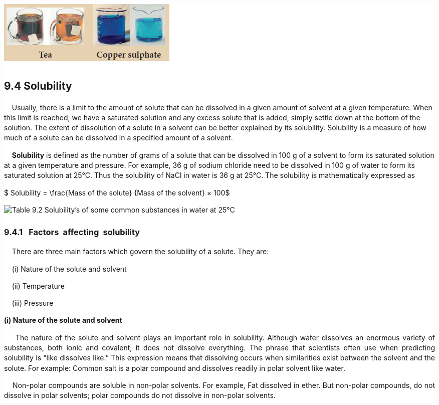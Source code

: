 
![Tea Copper sulphate](image-17.png)

</div>

## 9.4 Solubility

&nbsp;&nbsp;&nbsp;&nbsp;Usually, there is a limit to the amount of solute that can be dissolved in a given amount of solvent at a given temperature. When this limit is reached, we have a saturated solution and any excess solute that is added, simply settle down at the bottom of the solution. The extent of dissolution of a solute in a solvent can be better explained by its solubility. Solubility is a measure of how much of a solute can be dissolved in a specified amount of a solvent.

&nbsp;&nbsp;&nbsp;&nbsp;**Solubility** is defined as the number of grams of a solute that can be dissolved in 100 g of a solvent to form its saturated solution at a given temperature and pressure. For example, 36 g of sodium chloride need to be dissolved in 100 g of water to form its saturated solution at 25°C. Thus the solubility of NaCl in water is 36 g at 25°C. The solubility is mathematically expressed as

$ Solubility = \frac{Mass of the solute} 
{Mass of the solvent} × 100$

![Table 9.2 Solubility’s of some common
substances in water at 25°C](image-6.png)
</div>

### **9.4.1  Factors affecting solubility**

&nbsp;&nbsp;&nbsp;&nbsp;There are three main factors which govern the solubility of a solute. They are: 

&nbsp;&nbsp;&nbsp;&nbsp;(i) Nature of the solute and solvent

&nbsp;&nbsp;&nbsp;&nbsp;(ii) Temperature 

&nbsp;&nbsp;&nbsp;&nbsp;(iii) Pressure

**(i) Nature of the solute and solvent**

<div style="text-align: justify">&nbsp;&nbsp;&nbsp;&nbsp;The nature of the solute and solvent plays an important role in solubility. Although water dissolves an enormous variety of substances, both ionic and covalent, it does not dissolve everything. The phrase that scientists often use when predicting solubility is “like dissolves like.” This expression means that dissolving occurs when similarities exist between the solvent and the solute. For example: Common salt is a polar compound and dissolves readily in polar solvent like water.

&nbsp;&nbsp;&nbsp;&nbsp;Non-polar compounds are soluble in non-polar solvents. For example, Fat dissolved in ether. But non-polar compounds, do not dissolve in polar solvents; polar compounds do not dissolve in non-polar solvents.
